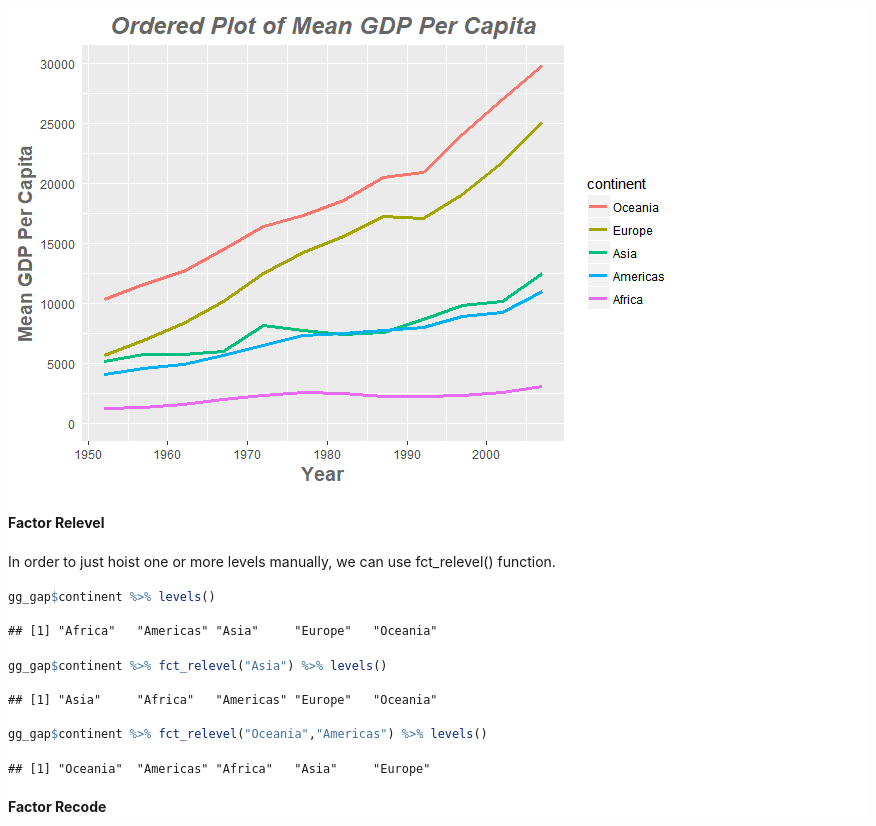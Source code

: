 ![](hw05_gapminder_files/figure-markdown_github-ascii_identifiers/unnamed-chunk-21-1.png)

#### Factor Relevel

In order to just hoist one or more levels manually, we can use fct\_relevel() function.

``` r
gg_gap$continent %>% levels()
```

    ## [1] "Africa"   "Americas" "Asia"     "Europe"   "Oceania"

``` r
gg_gap$continent %>% fct_relevel("Asia") %>% levels()
```

    ## [1] "Asia"     "Africa"   "Americas" "Europe"   "Oceania"

``` r
gg_gap$continent %>% fct_relevel("Oceania","Americas") %>% levels()
```

    ## [1] "Oceania"  "Americas" "Africa"   "Asia"     "Europe"

#### Factor Recode

